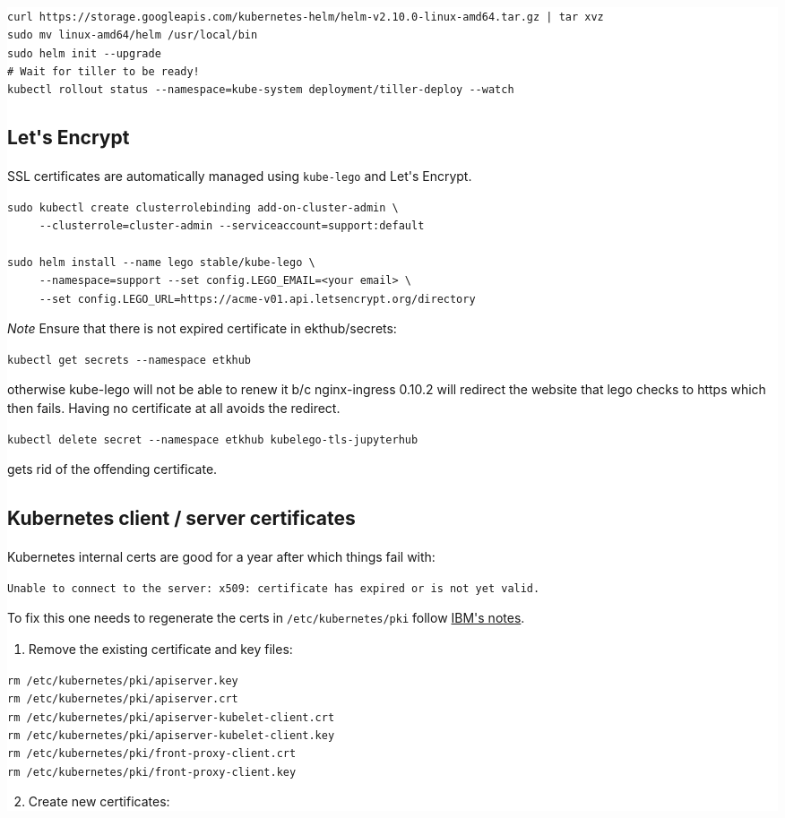 ```
curl https://storage.googleapis.com/kubernetes-helm/helm-v2.10.0-linux-amd64.tar.gz | tar xvz
sudo mv linux-amd64/helm /usr/local/bin
sudo helm init --upgrade
# Wait for tiller to be ready!
kubectl rollout status --namespace=kube-system deployment/tiller-deploy --watch
```

## Let's Encrypt

SSL certificates are automatically managed using `kube-lego` and Let's Encrypt. 

```
sudo kubectl create clusterrolebinding add-on-cluster-admin \
     --clusterrole=cluster-admin --serviceaccount=support:default

sudo helm install --name lego stable/kube-lego \
     --namespace=support --set config.LEGO_EMAIL=<your email> \
     --set config.LEGO_URL=https://acme-v01.api.letsencrypt.org/directory
```

*Note* Ensure that there is not expired certificate in ekthub/secrets:
```
kubectl get secrets --namespace etkhub
```
otherwise kube-lego will not be able to renew it b/c nginx-ingress 0.10.2 will
redirect the website that lego checks to https which then fails. Having no
certificate at all avoids the redirect.
```
kubectl delete secret --namespace etkhub kubelego-tls-jupyterhub
```
gets rid of the offending certificate.

## Kubernetes client / server certificates
Kubernetes internal certs are good for a year after which things fail with:

```
Unable to connect to the server: x509: certificate has expired or is not yet valid.
```

To fix this one needs to regenerate the certs in `/etc/kubernetes/pki` follow
[IBM's notes](https://www.ibm.com/support/knowledgecenter/en/SSCKRH_1.0.3/platform/t_certificate_renewal.html).

1. Remove the existing certificate and key files:

```
rm /etc/kubernetes/pki/apiserver.key
rm /etc/kubernetes/pki/apiserver.crt
rm /etc/kubernetes/pki/apiserver-kubelet-client.crt
rm /etc/kubernetes/pki/apiserver-kubelet-client.key
rm /etc/kubernetes/pki/front-proxy-client.crt
rm /etc/kubernetes/pki/front-proxy-client.key
```

2. Create new certificates:
